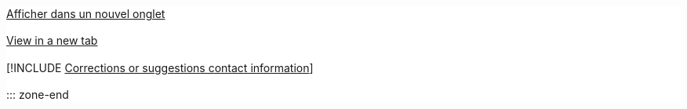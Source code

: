 <a href="https://appmcasinfoprod.azurewebsites.net/#/dashboard/36142" target="_blank">Afficher dans un nouvel onglet</a></span><span class="sxs-lookup"><span data-stu-id="d7ffe-150">

<a href="https://appmcasinfoprod.azurewebsites.net/#/dashboard/36142" target="_blank">View in a new tab</a></span></span>

[!INCLUDE [Corrections or suggestions contact information](../includes/corrections-or-suggestions.md)]

::: zone-end

